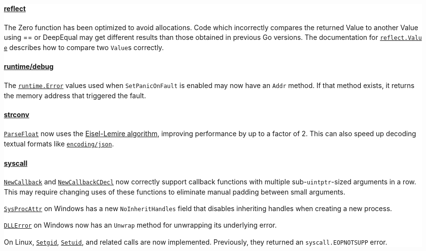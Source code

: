 

#### [reflect](/pkg/reflect/)


The Zero function has been optimized to avoid allocations. Code
which incorrectly compares the returned Value to another Value
using == or DeepEqual may get different results than those
obtained in previous Go versions. The documentation
for [`reflect.Value`](/pkg/reflect#Value)
describes how to compare two `Value`s correctly.



#### [runtime/debug](/pkg/runtime/debug/)


The [`runtime.Error`](/pkg/runtime#Error) values
used when `SetPanicOnFault` is enabled may now have an
`Addr` method. If that method exists, it returns the memory
address that triggered the fault.



#### [strconv](/pkg/strconv/)


[`ParseFloat`](/pkg/strconv/#ParseFloat) now uses
the [Eisel-Lemire
algorithm](https://nigeltao.github.io/blog/2020/eisel-lemire.html), improving performance by up to a factor of 2. This can
also speed up decoding textual formats like [`encoding/json`](/pkg/encoding/json/).



#### [syscall](/pkg/syscall/)


[`NewCallback`](/pkg/syscall/?GOOS=windows#NewCallback)
and
[`NewCallbackCDecl`](/pkg/syscall/?GOOS=windows#NewCallbackCDecl)
now correctly support callback functions with multiple
sub-`uintptr`-sized arguments in a row. This may
require changing uses of these functions to eliminate manual
padding between small arguments.


[`SysProcAttr`](/pkg/syscall/?GOOS=windows#SysProcAttr) on Windows has a new `NoInheritHandles` field that disables inheriting handles when creating a new process.


[`DLLError`](/pkg/syscall/?GOOS=windows#DLLError) on Windows now has an `Unwrap` method for unwrapping its underlying error.


On Linux,
[`Setgid`](/pkg/syscall/#Setgid),
[`Setuid`](/pkg/syscall/#Setuid),
and related calls are now implemented.
Previously, they returned an `syscall.EOPNOTSUPP` error.
